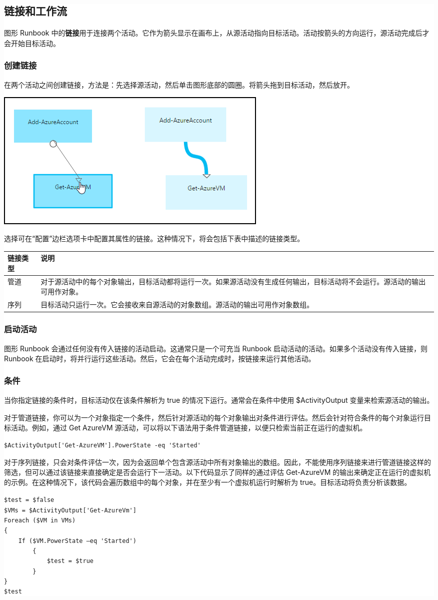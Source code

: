 ## 链接和工作流

图形 Runbook 中的**链接**用于连接两个活动。它作为箭头显示在画布上，从源活动指向目标活动。活动按箭头的方向运行，源活动完成后才会开始目标活动。

### 创建链接

在两个活动之间创建链接，方法是：先选择源活动，然后单击图形底部的圆圈。将箭头拖到目标活动，然后放开。

![创建链接](./media/automation-graphical-authoring-intro/create-link.png)

选择可在“配置”边栏选项卡中配置其属性的链接。这种情况下，将会包括下表中描述的链接类型。

| 链接类型 | 说明 |
|:---|:---|
| 管道 | 对于源活动中的每个对象输出，目标活动都将运行一次。如果源活动没有生成任何输出，目标活动将不会运行。源活动的输出可用作对象。 |
| 序列 | 目标活动只运行一次。它会接收来自源活动的对象数组。源活动的输出可用作对象数组。 |

### 启动活动

图形 Runbook 会通过任何没有传入链接的活动启动。这通常只是一个可充当 Runbook 启动活动的活动。如果多个活动没有传入链接，则 Runbook 在启动时，将并行运行这些活动。然后，它会在每个活动完成时，按链接来运行其他活动。

### 条件

当你指定链接的条件时，目标活动仅在该条件解析为 true 的情况下运行。通常会在条件中使用 $ActivityOutput 变量来检索源活动的输出。

对于管道链接，你可以为一个对象指定一个条件，然后针对源活动的每个对象输出对条件进行评估。然后会针对符合条件的每个对象运行目标活动。例如，通过 Get AzureVM 源活动，可以将以下语法用于条件管道链接，以便只检索当前正在运行的虚拟机。

	$ActivityOutput['Get-AzureVM'].PowerState -eq 'Started'

对于序列链接，只会对条件评估一次，因为会返回单个包含源活动中所有对象输出的数组。因此，不能使用序列链接来进行管道链接这样的筛选，但可以通过该链接来直接确定是否会运行下一活动。以下代码显示了同样的通过评估 Get-AzureVM 的输出来确定正在运行的虚拟机的示例。在这种情况下，该代码会遍历数组中的每个对象，并在至少有一个虚拟机运行时解析为 true。目标活动将负责分析该数据。

	$test = $false
	$VMs = $ActivityOutput['Get-AzureVm']
	Foreach ($VM in VMs)
	{
		If ($VM.PowerState –eq 'Started')
			{
				$test = $true
			}
	}
	$test
